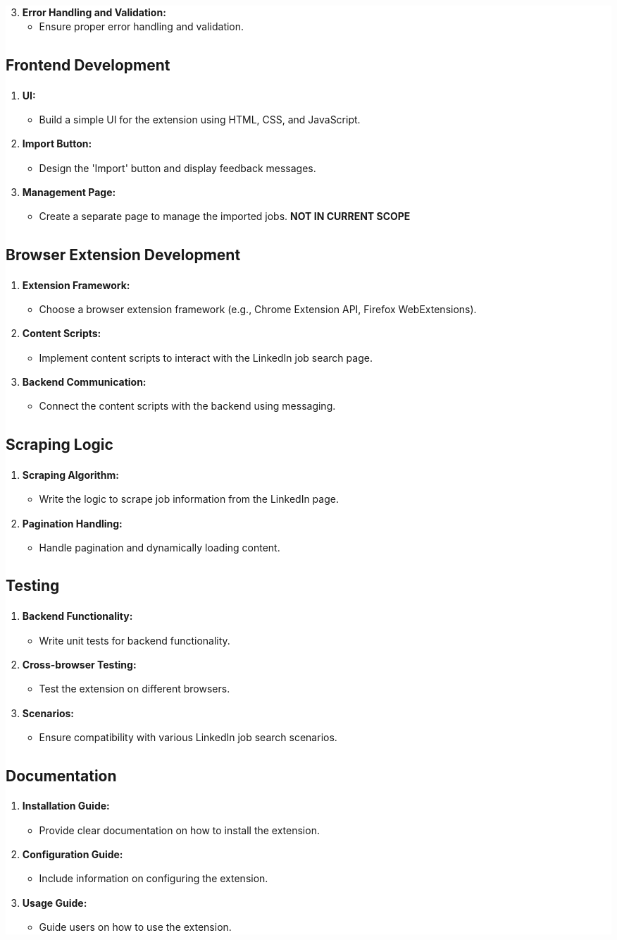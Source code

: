 3. **Error Handling and Validation:**
   - Ensure proper error handling and validation.

## Frontend Development

1. **UI:**
   - Build a simple UI for the extension using HTML, CSS, and JavaScript.

2. **Import Button:**
   - Design the 'Import' button and display feedback messages.

3. **Management Page:**
   - Create a separate page to manage the imported jobs. **NOT IN CURRENT SCOPE**

## Browser Extension Development

1. **Extension Framework:**
   - Choose a browser extension framework (e.g., Chrome Extension API, Firefox WebExtensions).

2. **Content Scripts:**
   - Implement content scripts to interact with the LinkedIn job search page.

3. **Backend Communication:**
   - Connect the content scripts with the backend using messaging.

## Scraping Logic

1. **Scraping Algorithm:**
   - Write the logic to scrape job information from the LinkedIn page.

2. **Pagination Handling:**
   - Handle pagination and dynamically loading content.


## Testing

1. **Backend Functionality:**
   - Write unit tests for backend functionality.

2. **Cross-browser Testing:**
   - Test the extension on different browsers.

3. **Scenarios:**
   - Ensure compatibility with various LinkedIn job search scenarios.

## Documentation

1. **Installation Guide:**
   - Provide clear documentation on how to install the extension.

2. **Configuration Guide:**
   - Include information on configuring the extension.

3. **Usage Guide:**
   - Guide users on how to use the extension.
